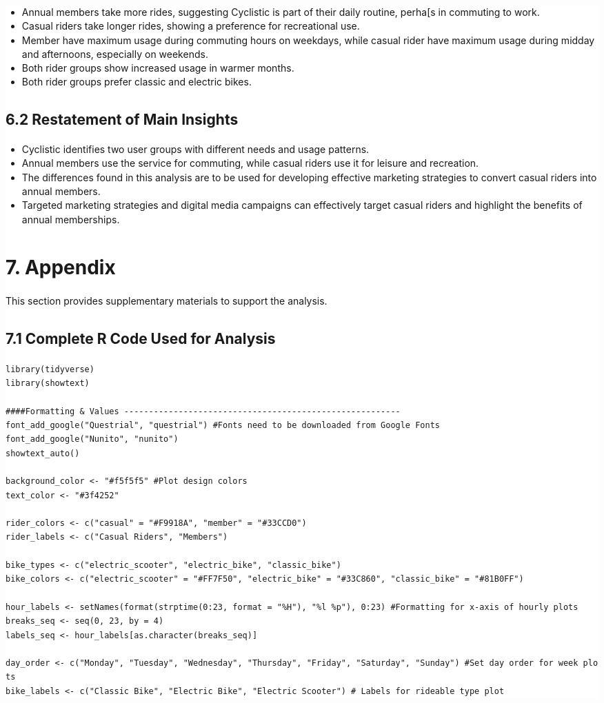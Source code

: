 - Annual members take more rides, suggesting Cyclistic is part of their
  daily routine, perha\[s in commuting to work.
- Casual riders take longer rides, showing a preference for recreational
  use.
- Member have maximum usage during commuting hours on weekdays, while
  casual rider have maximum usage during midday and afternoons,
  especially on weekends.
- Both rider groups show increased usage in warmer months.
- Both rider groups prefer classic and electric bikes.

## 6.2 Restatement of Main Insights

- Cyclistic identifies two user groups with different needs and usage
  patterns.
- Annual members use the service for commuting, while casual riders use
  it for leisure and recreation.
- The differences found in this analysis are to be used for developing
  effective marketing strategies to convert casual riders into annual
  members.
- Targeted marketing strategies and digital media campaigns can
  effectively target casual riders and highlight the benefits of annual
  memberships.

# 7. Appendix

This section provides supplementary materials to support the analysis.

## 7.1 Complete R Code Used for Analysis

    library(tidyverse)
    library(showtext) 

    ####Formatting & Values --------------------------------------------------------
    font_add_google("Questrial", "questrial") #Fonts need to be downloaded from Google Fonts
    font_add_google("Nunito", "nunito")
    showtext_auto()

    background_color <- "#f5f5f5" #Plot design colors
    text_color <- "#3f4252"

    rider_colors <- c("casual" = "#F9918A", "member" = "#33CCD0")
    rider_labels <- c("Casual Riders", "Members")

    bike_types <- c("electric_scooter", "electric_bike", "classic_bike")
    bike_colors <- c("electric_scooter" = "#FF7F50", "electric_bike" = "#33C860", "classic_bike" = "#81B0FF")

    hour_labels <- setNames(format(strptime(0:23, format = "%H"), "%l %p"), 0:23) #Formatting for x-axis of hourly plots
    breaks_seq <- seq(0, 23, by = 4)
    labels_seq <- hour_labels[as.character(breaks_seq)]

    day_order <- c("Monday", "Tuesday", "Wednesday", "Thursday", "Friday", "Saturday", "Sunday") #Set day order for week plots
    bike_labels <- c("Classic Bike", "Electric Bike", "Electric Scooter") # Labels for rideable type plot
